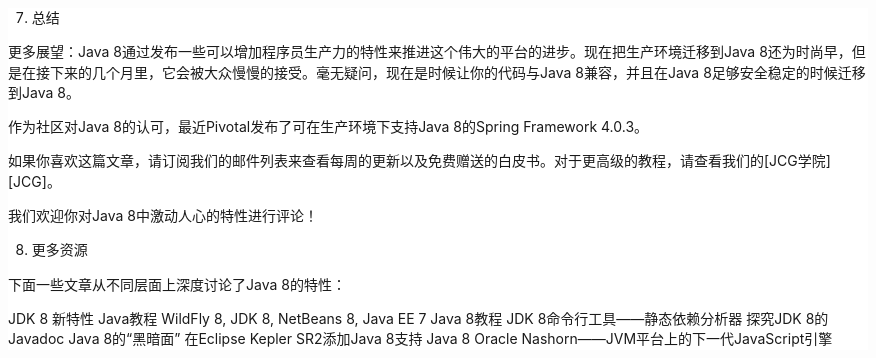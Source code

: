 
7. 总结

更多展望：Java 8通过发布一些可以增加程序员生产力的特性来推进这个伟大的平台的进步。现在把生产环境迁移到Java 8还为时尚早，但是在接下来的几个月里，它会被大众慢慢的接受。毫无疑问，现在是时候让你的代码与Java 8兼容，并且在Java 8足够安全稳定的时候迁移到Java 8。

作为社区对Java 8的认可，最近Pivotal发布了可在生产环境下支持Java 8的Spring Framework 4.0.3。

如果你喜欢这篇文章，请订阅我们的邮件列表来查看每周的更新以及免费赠送的白皮书。对于更高级的教程，请查看我们的[JCG学院][JCG]。

我们欢迎你对Java 8中激动人心的特性进行评论！


8. 更多资源

下面一些文章从不同层面上深度讨论了Java 8的特性：

JDK 8 新特性
Java教程
WildFly 8, JDK 8, NetBeans 8, Java EE 7
Java 8教程
JDK 8命令行工具——静态依赖分析器
探究JDK 8的Javadoc
Java 8的“黑暗面”
在Eclipse Kepler SR2添加Java 8支持
Java 8
Oracle Nashorn——JVM平台上的下一代JavaScript引擎
